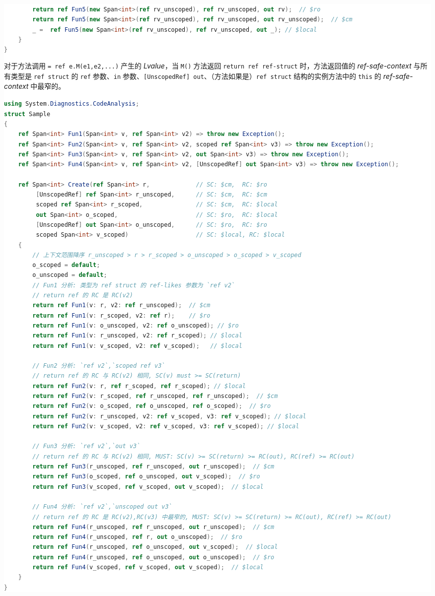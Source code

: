 ```csharp
        return ref Fun5(new Span<int>(ref rv_unscoped), ref rv_unscoped, out rv);  // $ro
        return ref Fun5(new Span<int>(ref rv_unscoped), ref rv_unscoped, out rv_unscoped);  // $cm
        _ =  ref Fun5(new Span<int>(ref rv_unscoped), ref rv_unscoped, out _); // $local
    }
}
```

对于方法调用 `= ref e.M(e1,e2,...)` 产生的 *Lvalue*，当 `M()` 方法返回 `return ref ref-struct` 时，方法返回值的 *ref-safe-context* 与所有类型是 `ref struct` 的 `ref` 参数、`in` 参数、`[UnscopedRef] out`、（方法如果是）`ref struct` 结构的实例方法中的 `this` 的 *ref-safe-context* 中最窄的。

```csharp
using System.Diagnostics.CodeAnalysis;
struct Sample
{
    ref Span<int> Fun1(Span<int> v, ref Span<int> v2) => throw new Exception();
    ref Span<int> Fun2(Span<int> v, ref Span<int> v2, scoped ref Span<int> v3) => throw new Exception();
    ref Span<int> Fun3(Span<int> v, ref Span<int> v2, out Span<int> v3) => throw new Exception();
    ref Span<int> Fun4(Span<int> v, ref Span<int> v2, [UnscopedRef] out Span<int> v3) => throw new Exception();

    ref Span<int> Create(ref Span<int> r,             // SC: $cm,  RC: $ro
         [UnscopedRef] ref Span<int> r_unscoped,      // SC: $cm,  RC: $cm
         scoped ref Span<int> r_scoped,               // SC: $cm,  RC: $local
         out Span<int> o_scoped,                      // SC: $ro,  RC: $local
         [UnscopedRef] out Span<int> o_unscoped,      // SC: $ro,  RC: $ro
         scoped Span<int> v_scoped)                   // SC: $local, RC: $local
    {
        // 上下文范围降序 r_unscoped > r > r_scoped > o_unscoped > o_scoped > v_scoped
        o_scoped = default;
        o_unscoped = default;
        // Fun1 分析: 类型为 ref struct 的 ref-likes 参数为 `ref v2`
        // return ref 的 RC 是 RC(v2) 
        return ref Fun1(v: r, v2: ref r_unscoped);  // $cm
        return ref Fun1(v: r_scoped, v2: ref r);    // $ro
        return ref Fun1(v: o_unscoped, v2: ref o_unscoped); // $ro
        return ref Fun1(v: r_unscoped, v2: ref r_scoped); // $local
        return ref Fun1(v: v_scoped, v2: ref v_scoped);   // $local

        // Fun2 分析: `ref v2`,`scoped ref v3`
        // return ref 的 RC 与 RC(v2) 相同, SC(v) must >= SC(return) 
        return ref Fun2(v: r, ref r_scoped, ref r_scoped); // $local
        return ref Fun2(v: r_scoped, ref r_unscoped, ref r_unscoped);  // $cm
        return ref Fun2(v: o_scoped, ref o_unscoped, ref o_scoped);  // $ro
        return ref Fun2(v: r_unscoped, v2: ref v_scoped, v3: ref v_scoped); // $local
        return ref Fun2(v: v_scoped, v2: ref v_scoped, v3: ref v_scoped); // $local

        // Fun3 分析: `ref v2`,`out v3`
        // return ref 的 RC 与 RC(v2) 相同, MUST: SC(v) >= SC(return) >= RC(out), RC(ref) >= RC(out)
        return ref Fun3(r_unscoped, ref r_unscoped, out r_unscoped);  // $cm
        return ref Fun3(o_scoped, ref o_unscoped, out v_scoped);  // $ro
        return ref Fun3(v_scoped, ref v_scoped, out v_scoped);  // $local

        // Fun4 分析: `ref v2`,`unscoped out v3`
        // return ref 的 RC 是 RC(v2),RC(v3) 中最窄的, MUST: SC(v) >= SC(return) >= RC(out), RC(ref) >= RC(out)
        return ref Fun4(r_unscoped, ref r_unscoped, out r_unscoped);  // $cm
        return ref Fun4(r_unscoped, ref r, out o_unscoped);  // $ro
        return ref Fun4(r_unscoped, ref o_unscoped, out v_scoped);  // $local
        return ref Fun4(r_unscoped, ref o_unscoped, out o_unscoped);  // $ro
        return ref Fun4(v_scoped, ref v_scoped, out v_scoped);  // $local
    }
}
```